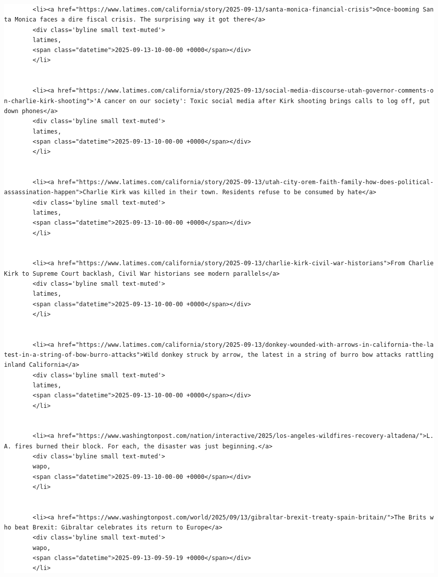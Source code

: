 
            <li><a href="https://www.latimes.com/california/story/2025-09-13/santa-monica-financial-crisis">Once-booming Santa Monica faces a dire fiscal crisis. The surprising way it got there</a>
            <div class='byline small text-muted'>
            latimes, 
            <span class="datetime">2025-09-13-10-00-00 +0000</span></div>
            </li>
        

            <li><a href="https://www.latimes.com/california/story/2025-09-13/social-media-discourse-utah-governor-comments-on-charlie-kirk-shooting">'A cancer on our society': Toxic social media after Kirk shooting brings calls to log off, put down phones</a>
            <div class='byline small text-muted'>
            latimes, 
            <span class="datetime">2025-09-13-10-00-00 +0000</span></div>
            </li>
        

            <li><a href="https://www.latimes.com/california/story/2025-09-13/utah-city-orem-faith-family-how-does-political-assassination-happen">Charlie Kirk was killed in their town. Residents refuse to be consumed by hate</a>
            <div class='byline small text-muted'>
            latimes, 
            <span class="datetime">2025-09-13-10-00-00 +0000</span></div>
            </li>
        

            <li><a href="https://www.latimes.com/california/story/2025-09-13/charlie-kirk-civil-war-historians">From Charlie Kirk to Supreme Court backlash, Civil War historians see modern parallels</a>
            <div class='byline small text-muted'>
            latimes, 
            <span class="datetime">2025-09-13-10-00-00 +0000</span></div>
            </li>
        

            <li><a href="https://www.latimes.com/california/story/2025-09-13/donkey-wounded-with-arrows-in-california-the-latest-in-a-string-of-bow-burro-attacks">Wild donkey struck by arrow, the latest in a string of burro bow attacks rattling inland California</a>
            <div class='byline small text-muted'>
            latimes, 
            <span class="datetime">2025-09-13-10-00-00 +0000</span></div>
            </li>
        

            <li><a href="https://www.washingtonpost.com/nation/interactive/2025/los-angeles-wildfires-recovery-altadena/">L.A. fires burned their block. For each, the disaster was just beginning.</a>
            <div class='byline small text-muted'>
            wapo, 
            <span class="datetime">2025-09-13-10-00-00 +0000</span></div>
            </li>
        

            <li><a href="https://www.washingtonpost.com/world/2025/09/13/gibraltar-brexit-treaty-spain-britain/">The Brits who beat Brexit: Gibraltar celebrates its return to Europe</a>
            <div class='byline small text-muted'>
            wapo, 
            <span class="datetime">2025-09-13-09-59-19 +0000</span></div>
            </li>
        